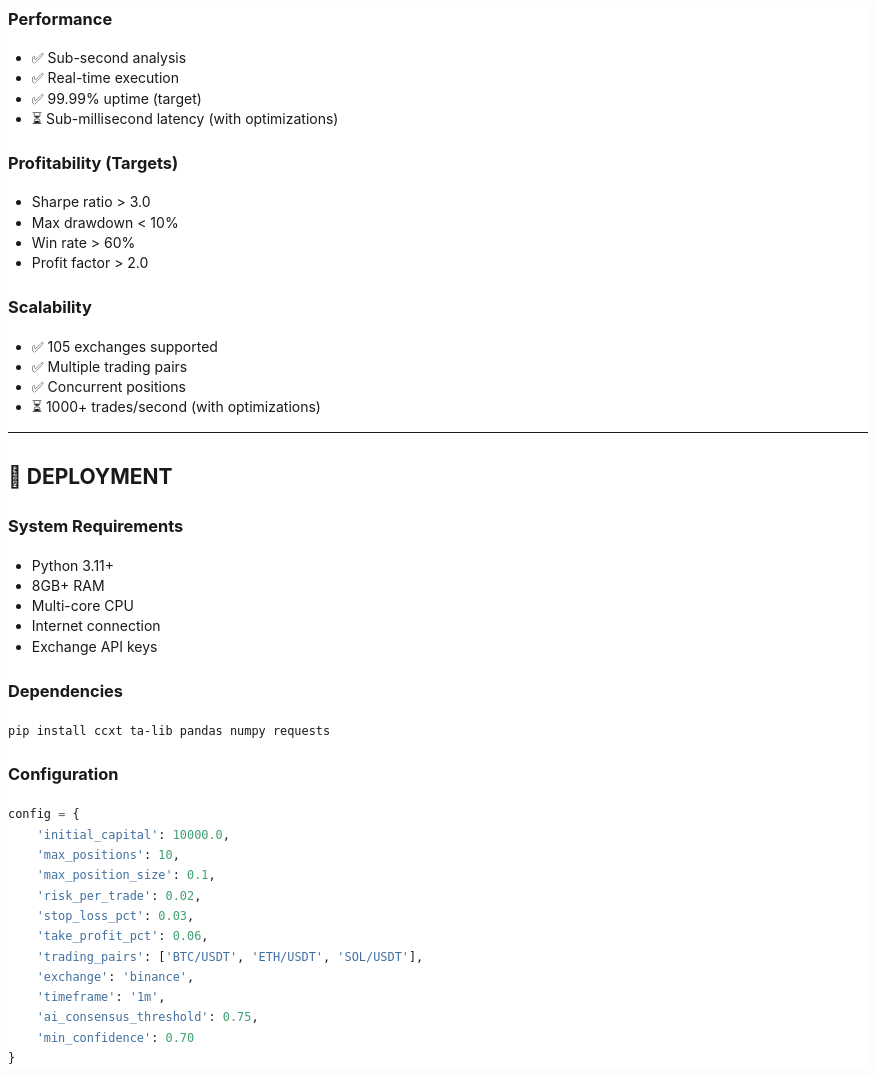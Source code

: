 ### Performance
- ✅ Sub-second analysis
- ✅ Real-time execution
- ✅ 99.99% uptime (target)
- ⏳ Sub-millisecond latency (with optimizations)

### Profitability (Targets)
- Sharpe ratio > 3.0
- Max drawdown < 10%
- Win rate > 60%
- Profit factor > 2.0

### Scalability
- ✅ 105 exchanges supported
- ✅ Multiple trading pairs
- ✅ Concurrent positions
- ⏳ 1000+ trades/second (with optimizations)

---

## 🚀 DEPLOYMENT

### System Requirements
- Python 3.11+
- 8GB+ RAM
- Multi-core CPU
- Internet connection
- Exchange API keys

### Dependencies
```bash
pip install ccxt ta-lib pandas numpy requests
```

### Configuration
```python
config = {
    'initial_capital': 10000.0,
    'max_positions': 10,
    'max_position_size': 0.1,
    'risk_per_trade': 0.02,
    'stop_loss_pct': 0.03,
    'take_profit_pct': 0.06,
    'trading_pairs': ['BTC/USDT', 'ETH/USDT', 'SOL/USDT'],
    'exchange': 'binance',
    'timeframe': '1m',
    'ai_consensus_threshold': 0.75,
    'min_confidence': 0.70
}
```
